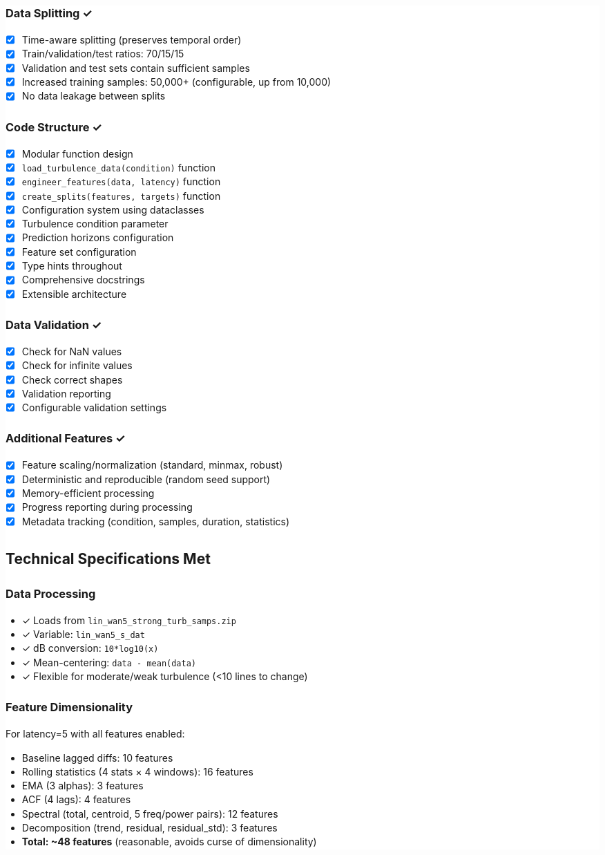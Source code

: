 ### Data Splitting ✓
- [x] Time-aware splitting (preserves temporal order)
- [x] Train/validation/test ratios: 70/15/15
- [x] Validation and test sets contain sufficient samples
- [x] Increased training samples: 50,000+ (configurable, up from 10,000)
- [x] No data leakage between splits

### Code Structure ✓
- [x] Modular function design
- [x] `load_turbulence_data(condition)` function
- [x] `engineer_features(data, latency)` function
- [x] `create_splits(features, targets)` function
- [x] Configuration system using dataclasses
- [x] Turbulence condition parameter
- [x] Prediction horizons configuration
- [x] Feature set configuration
- [x] Type hints throughout
- [x] Comprehensive docstrings
- [x] Extensible architecture

### Data Validation ✓
- [x] Check for NaN values
- [x] Check for infinite values
- [x] Check correct shapes
- [x] Validation reporting
- [x] Configurable validation settings

### Additional Features ✓
- [x] Feature scaling/normalization (standard, minmax, robust)
- [x] Deterministic and reproducible (random seed support)
- [x] Memory-efficient processing
- [x] Progress reporting during processing
- [x] Metadata tracking (condition, samples, duration, statistics)

## Technical Specifications Met

### Data Processing
- ✓ Loads from `lin_wan5_strong_turb_samps.zip`
- ✓ Variable: `lin_wan5_s_dat`
- ✓ dB conversion: `10*log10(x)`
- ✓ Mean-centering: `data - mean(data)`
- ✓ Flexible for moderate/weak turbulence (<10 lines to change)

### Feature Dimensionality
For latency=5 with all features enabled:
- Baseline lagged diffs: 10 features
- Rolling statistics (4 stats × 4 windows): 16 features
- EMA (3 alphas): 3 features
- ACF (4 lags): 4 features
- Spectral (total, centroid, 5 freq/power pairs): 12 features
- Decomposition (trend, residual, residual_std): 3 features
- **Total: ~48 features** (reasonable, avoids curse of dimensionality)
